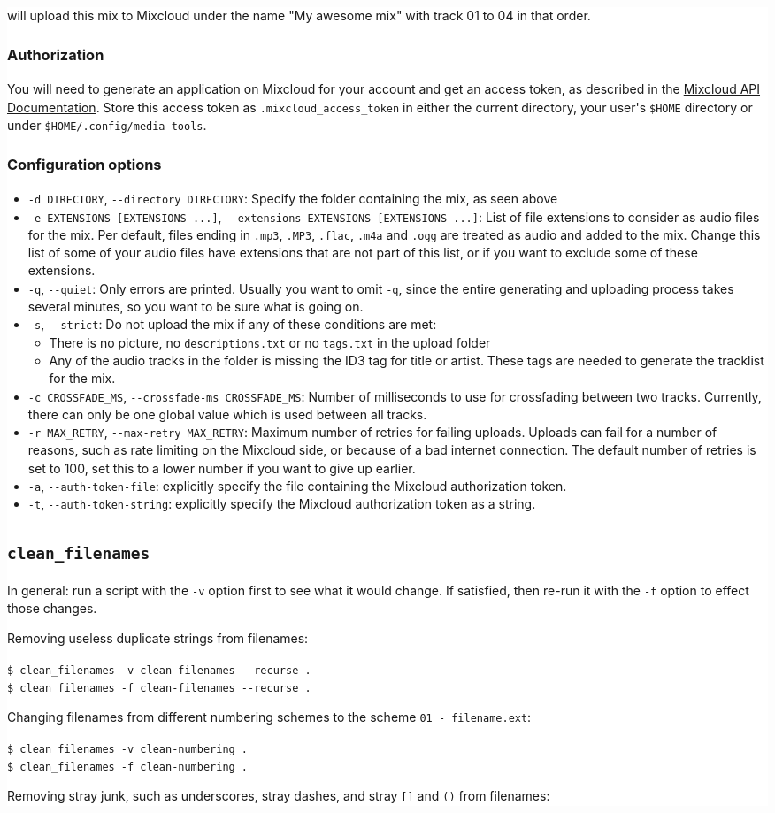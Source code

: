 will upload this mix to Mixcloud under the name "My awesome mix" with track 01 to 04 in that order.

### Authorization

You will need to generate an application on Mixcloud for your account and get an access token, as
described in the [Mixcloud API Documentation](https://www.mixcloud.com/developers/#authorization).
Store this access token as `.mixcloud_access_token` in either the current directory, your user's
`$HOME` directory or under `$HOME/.config/media-tools`.

### Configuration options

-   `-d DIRECTORY`, `--directory DIRECTORY`: Specify the folder containing the mix, as seen above
-   `-e EXTENSIONS [EXTENSIONS ...]`, `--extensions EXTENSIONS [EXTENSIONS ...]`: List of file
    extensions to consider as audio files for the mix. Per default, files ending in `.mp3`, `.MP3`,
    `.flac`, `.m4a` and `.ogg` are treated as audio and added to the mix. Change this list of some
    of your audio files have extensions that are not part of this list, or if you want to exclude
    some of these extensions.
-   `-q`, `--quiet`: Only errors are printed. Usually you want to omit `-q`, since the entire
    generating and uploading process takes several minutes, so you want to be sure what is going on.
-   `-s`, `--strict`: Do not upload the mix if any of these conditions are met:
    -   There is no picture, no `descriptions.txt` or no `tags.txt` in the upload folder
    -   Any of the audio tracks in the folder is missing the ID3 tag for title or artist. These tags
        are needed to generate the tracklist for the mix.
-   `-c CROSSFADE_MS`, `--crossfade-ms CROSSFADE_MS`: Number of milliseconds to use for crossfading
    between two tracks. Currently, there can only be one global value which is used between all
    tracks.
-   `-r MAX_RETRY`, `--max-retry MAX_RETRY`: Maximum number of retries for failing uploads. Uploads
    can fail for a number of reasons, such as rate limiting on the Mixcloud side, or because of a
    bad internet connection. The default number of retries is set to 100, set this to a lower number
    if you want to give up earlier.
-   `-a`, `--auth-token-file`: explicitly specify the file containing the Mixcloud authorization
    token.
-   `-t`, `--auth-token-string`: explicitly specify the Mixcloud authorization token as a string.

`clean_filenames`
-----------------

In general: run a script with the `-v` option first to see what it would change. If satisfied, then
re-run it with the `-f` option to effect those changes.

Removing useless duplicate strings from filenames:

``` {.bash}
$ clean_filenames -v clean-filenames --recurse .
$ clean_filenames -f clean-filenames --recurse .
```

Changing filenames from different numbering schemes to the scheme `01 - filename.ext`:

``` {.bash}
$ clean_filenames -v clean-numbering .
$ clean_filenames -f clean-numbering .
```

Removing stray junk, such as underscores, stray dashes, and stray `[]` and `()` from filenames:
